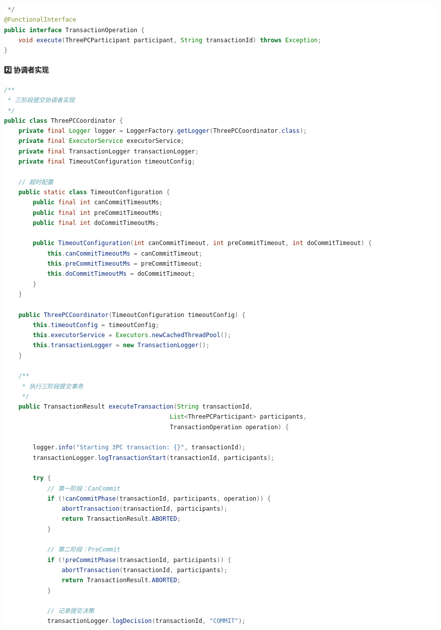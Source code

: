 ```java
 */
@FunctionalInterface
public interface TransactionOperation {
    void execute(ThreePCParticipant participant, String transactionId) throws Exception;
}
```

#### 2️⃣ 协调者实现

```java
/**
 * 三阶段提交协调者实现
 */
public class ThreePCCoordinator {
    private final Logger logger = LoggerFactory.getLogger(ThreePCCoordinator.class);
    private final ExecutorService executorService;
    private final TransactionLogger transactionLogger;
    private final TimeoutConfiguration timeoutConfig;

    // 超时配置
    public static class TimeoutConfiguration {
        public final int canCommitTimeoutMs;
        public final int preCommitTimeoutMs;
        public final int doCommitTimeoutMs;

        public TimeoutConfiguration(int canCommitTimeout, int preCommitTimeout, int doCommitTimeout) {
            this.canCommitTimeoutMs = canCommitTimeout;
            this.preCommitTimeoutMs = preCommitTimeout;
            this.doCommitTimeoutMs = doCommitTimeout;
        }
    }

    public ThreePCCoordinator(TimeoutConfiguration timeoutConfig) {
        this.timeoutConfig = timeoutConfig;
        this.executorService = Executors.newCachedThreadPool();
        this.transactionLogger = new TransactionLogger();
    }

    /**
     * 执行三阶段提交事务
     */
    public TransactionResult executeTransaction(String transactionId,
                                              List<ThreePCParticipant> participants,
                                              TransactionOperation operation) {

        logger.info("Starting 3PC transaction: {}", transactionId);
        transactionLogger.logTransactionStart(transactionId, participants);

        try {
            // 第一阶段：CanCommit
            if (!canCommitPhase(transactionId, participants, operation)) {
                abortTransaction(transactionId, participants);
                return TransactionResult.ABORTED;
            }

            // 第二阶段：PreCommit
            if (!preCommitPhase(transactionId, participants)) {
                abortTransaction(transactionId, participants);
                return TransactionResult.ABORTED;
            }

            // 记录提交决策
            transactionLogger.logDecision(transactionId, "COMMIT");
```